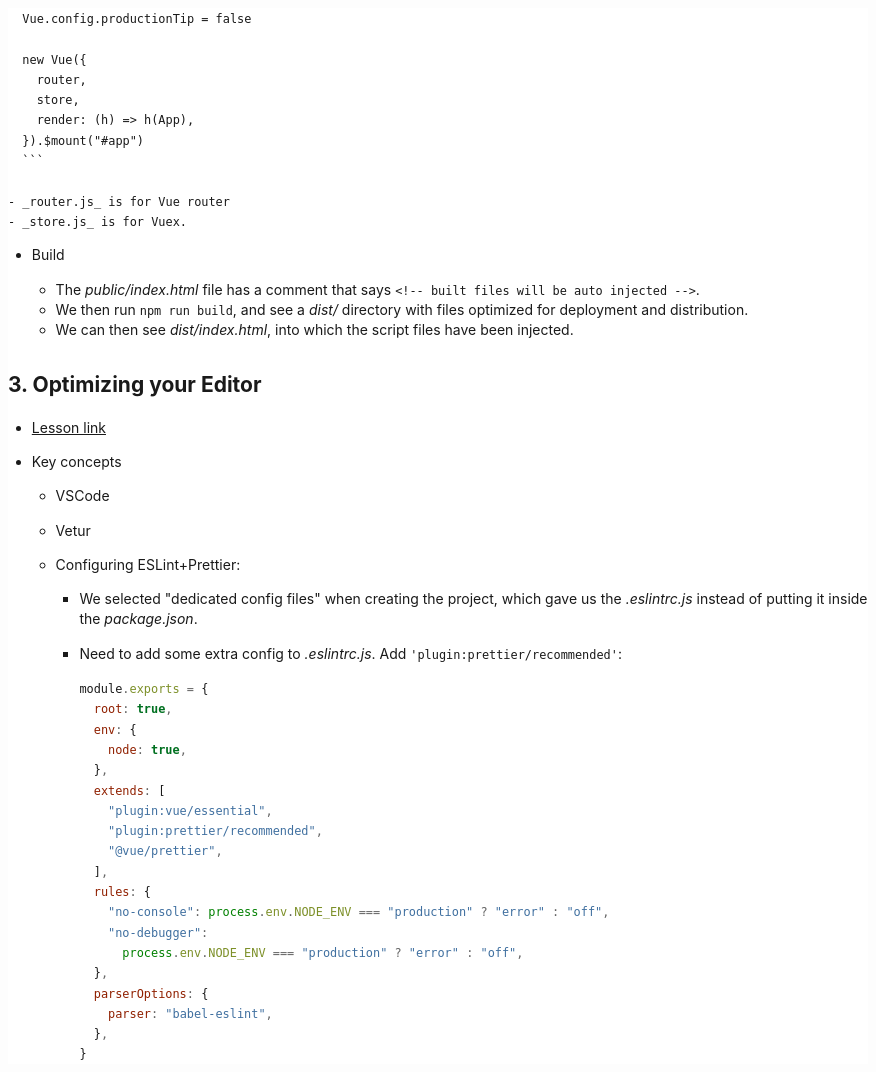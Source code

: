       Vue.config.productionTip = false

      new Vue({
        router,
        store,
        render: (h) => h(App),
      }).$mount("#app")
      ```

    - _router.js_ is for Vue router
    - _store.js_ is for Vuex.

- Build

  - The _public/index.html_ file has a comment that says `<!-- built files will be auto injected -->`.
  - We then run `npm run build`, and see a _dist/_ directory with files optimized for deployment and distribution.
  - We can then see _dist/index.html_, into which the script files have been injected.

## 3. Optimizing your Editor

- [Lesson link](https://www.vuemastery.com/courses/vm02-real-world-vue-js/optimizing-your-editor)
- Key concepts

  - VSCode
  - Vetur
  - Configuring ESLint+Prettier:

    - We selected "dedicated config files" when creating the project, which gave us the _.eslintrc.js_ instead of putting it inside the _package.json_.
    - Need to add some extra config to _.eslintrc.js_. Add `'plugin:prettier/recommended'`:

      ```js
      module.exports = {
        root: true,
        env: {
          node: true,
        },
        extends: [
          "plugin:vue/essential",
          "plugin:prettier/recommended",
          "@vue/prettier",
        ],
        rules: {
          "no-console": process.env.NODE_ENV === "production" ? "error" : "off",
          "no-debugger":
            process.env.NODE_ENV === "production" ? "error" : "off",
        },
        parserOptions: {
          parser: "babel-eslint",
        },
      }
      ```
